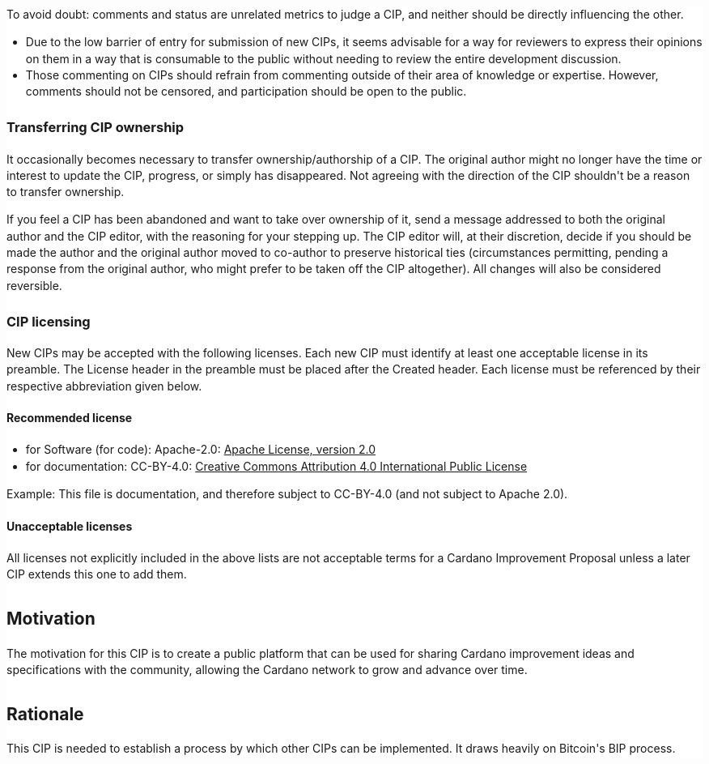To avoid doubt: comments and status are unrelated metrics to judge a CIP, and neither should be directly influencing the other.

- Due to the low barrier of entry for submission of new CIPs, it seems advisable for a way for reviewers to express their opinions on them in a way that is consumable to the public without needing to review the entire development discussion.
- Those commenting on CIPs should refrain from commenting outside of their area of knowledge or expertise. However, comments should not be censored, and participation should be open to the public.

### Transferring CIP ownership

It occasionally becomes necessary to transfer ownership/authorship of a CIP. The original author might no longer have the time or interest to update the CIP, progress, or simply has disappeared. Not agreeing with the direction of the CIP shouldn't be a reason to transfer ownership. 

If you feel a CIP has been abandoned and want to take over ownership of it, send a message addressed to both the original author and the CIP editor, with the reasoning for your stepping up. The CIP editor will, at their discretion, decide if you should be made the author and the original author moved to co-author to preserve historical ties (circumstances permitting, pending a response from the original author, who might prefer to be taken off the CIP altogether). All changes will also be considered reversible.

### CIP licensing

New CIPs may be accepted with the following licenses. Each new CIP must identify at least one acceptable license in its preamble. The License header in the preamble must be placed after the Created header. Each license must be referenced by their respective abbreviation given below.

#### Recommended license


- for Software (for code): Apache-2.0: [Apache License, version 2.0](http://www.apache.org/licenses/LICENSE-2.0)
- for documentation: CC-BY-4.0: [Creative Commons Attribution 4.0 International Public License](https://creativecommons.org/licenses/by/4.0/legalcode)

Example: This file is documentation, and therefore subject to CC-BY-4.0 (and not subject to Apache 2.0).


#### Unacceptable licenses

All licenses not explicitly included in the above lists are not acceptable terms for a Cardano Improvement Proposal unless a later CIP extends this one to add them.

## Motivation

The motivation for this CIP is to create a public platform that can be used for sharing Cardano improvement ideas and specifications with the community, allowing the Cardano network to grow and advance over time.

## Rationale

This CIP is needed to establish a process by which other CIPs can be implemented. It draws heavily on Bitcoin's BIP process.
